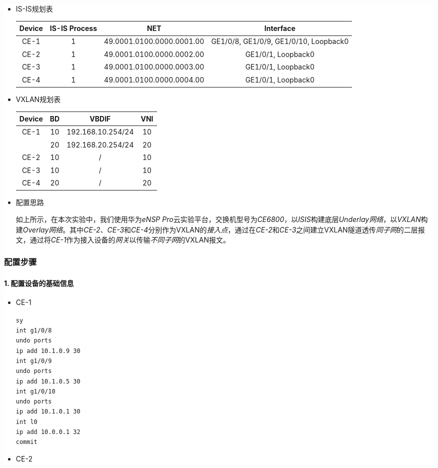 * IS-IS规划表

  | Device | IS-IS Process |            NET            |               Interface               |
  | :----: | :-----------: | :-----------------------: | :-----------------------------------: |
  |  CE-1  |       1       | 49.0001.0100.0000.0001.00 | GE1/0/8, GE1/0/9, GE1/0/10, Loopback0 |
  |  CE-2  |       1       | 49.0001.0100.0000.0002.00 |          GE1/0/1, Loopback0           |
  |  CE-3  |       1       | 49.0001.0100.0000.0003.00 |          GE1/0/1, Loopback0           |
  |  CE-4  |       1       | 49.0001.0100.0000.0004.00 |          GE1/0/1, Loopback0           |

* VXLAN规划表

  | Device |  BD  |       VBDIF       | VNI  |
  | :----: | :--: | :---------------: | :--: |
  |  CE-1  |  10  | 192.168.10.254/24 |  10  |
  |        |  20  | 192.168.20.254/24 |  20  |
  |  CE-2  |  10  |         /         |  10  |
  |  CE-3  |  10  |         /         |  10  |
  |  CE-4  |  20  |         /         |  20  |

* 配置思路

  如上所示，在本次实验中，我们使用华为*eNSP Pro*云实验平台，交换机型号为*CE6800*，以*ISIS*构建底层*Underlay网络*，以*VXLAN*构建*Overlay网络*。其中*CE-2*、*CE-3*和*CE-4*分别作为VXLAN的*接入点*，通过在*CE-2*和*CE-3*之间建立VXLAN隧道透传*同子网*的二层报文，通过将*CE-1*作为接入设备的*网关*以传输*不同子网*的VXLAN报文。

### 配置步骤

#### 1. 配置设备的基础信息

* CE-1

  ```
  sy
  int g1/0/8
  undo ports
  ip add 10.1.0.9 30
  int g1/0/9
  undo ports
  ip add 10.1.0.5 30
  int g1/0/10
  undo ports
  ip add 10.1.0.1 30
  int l0
  ip add 10.0.0.1 32
  commit
  ```

* CE-2

